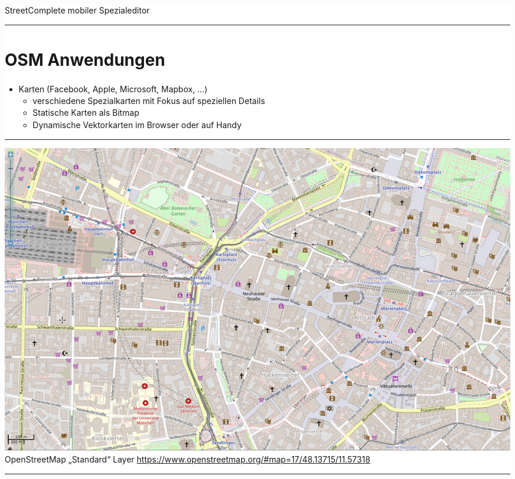 StreetComplete mobiler Spezialeditor

---

# OSM Anwendungen

* Karten (Facebook, Apple, Microsoft, Mapbox, …)
  * verschiedene Spezialkarten mit Fokus auf speziellen Details
  * Statische Karten als Bitmap
  * Dynamische Vektorkarten im Browser oder auf Handy

---

![drop-shadow height:12em](map_osm_carto.png)
OpenStreetMap „Standard“ Layer
https://www.openstreetmap.org/#map=17/48.13715/11.57318

---
